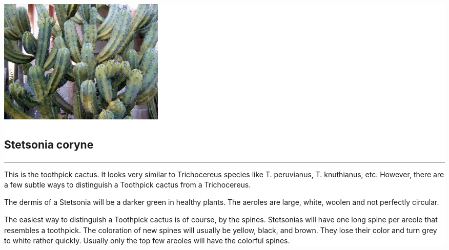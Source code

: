   <img src="/assets/identify/myrt2.webp" width="300" />
</p>




## Stetsonia coryne
---

This is the toothpick cactus. It looks very similar to Trichocereus species like T. peruvianus, T. knuthianus, etc. However, there are a few subtle ways to distinguish a Toothpick cactus from a Trichocereus.

The dermis of a Stetsonia will be a darker green in healthy plants. The aeroles are large, white, woolen and not perfectly circular.

The easiest way to distinguish a Toothpick cactus is of course, by the spines. Stetsonias will have one long spine per areole that resembles a toothpick. The coloration of new spines will usually be yellow, black, and brown. They lose their color and turn grey to white rather quickly. Usually only the top few areoles will have the colorful spines. 

<p align=center>